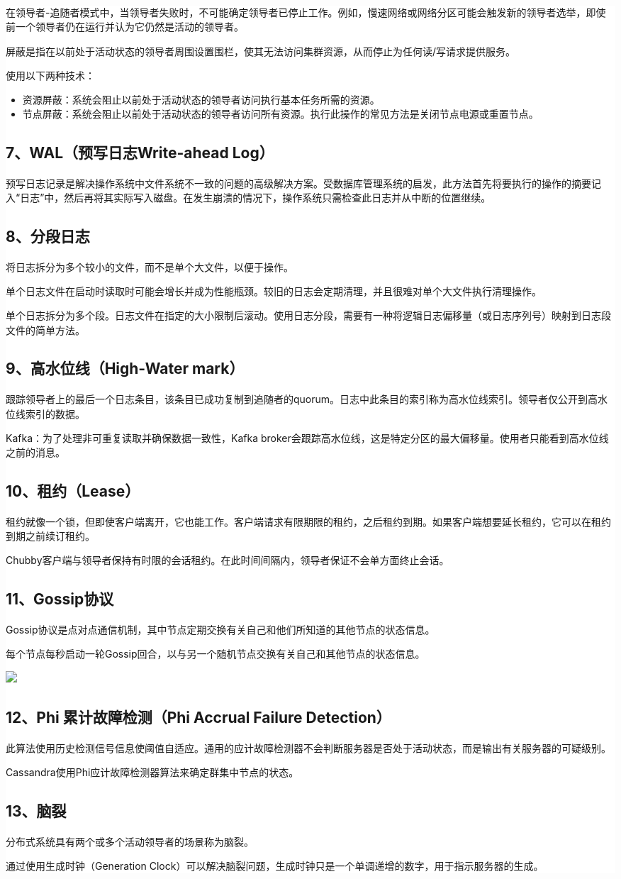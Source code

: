 在领导者-追随者模式中，当领导者失败时，不可能确定领导者已停止工作。例如，慢速网络或网络分区可能会触发新的领导者选举，即使前一个领导者仍在运行并认为它仍然是活动的领导者。

屏蔽是指在以前处于活动状态的领导者周围设置围栏，使其无法访问集群资源，从而停止为任何读/写请求提供服务。

使用以下两种技术：

- 资源屏蔽：系统会阻止以前处于活动状态的领导者访问执行基本任务所需的资源。
- 节点屏蔽：系统会阻止以前处于活动状态的领导者访问所有资源。执行此操作的常见方法是关闭节点电源或重置节点。

## **7、WAL（预写日志Write-ahead Log）**

预写日志记录是解决操作系统中文件系统不一致的问题的高级解决方案。受数据库管理系统的启发，此方法首先将要执行的操作的摘要记入“日志”中，然后再将其实际写入磁盘。在发生崩溃的情况下，操作系统只需检查此日志并从中断的位置继续。

## **8、分段日志**

将日志拆分为多个较小的文件，而不是单个大文件，以便于操作。

单个日志文件在启动时读取时可能会增长并成为性能瓶颈。较旧的日志会定期清理，并且很难对单个大文件执行清理操作。

单个日志拆分为多个段。日志文件在指定的大小限制后滚动。使用日志分段，需要有一种将逻辑日志偏移量（或日志序列号）映射到日志段文件的简单方法。

## **9、高水位线（High-Water mark）**

跟踪领导者上的最后一个日志条目，该条目已成功复制到追随者的quorum。日志中此条目的索引称为高水位线索引。领导者仅公开到高水位线索引的数据。

Kafka：为了处理非可重复读取并确保数据一致性，Kafka broker会跟踪高水位线，这是特定分区的最大偏移量。使用者只能看到高水位线之前的消息。

## **10、租约（Lease）**

租约就像一个锁，但即使客户端离开，它也能工作。客户端请求有限期限的租约，之后租约到期。如果客户端想要延长租约，它可以在租约到期之前续订租约。

Chubby客户端与领导者保持有时限的会话租约。在此时间间隔内，领导者保证不会单方面终止会话。

## **11、Gossip协议**

Gossip协议是点对点通信机制，其中节点定期交换有关自己和他们所知道的其他节点的状态信息。

每个节点每秒启动一轮Gossip回合，以与另一个随机节点交换有关自己和其他节点的状态信息。

![](https://mmbiz.qpic.cn/mmbiz_png/fEsWkVrSk57w9icCtUnM7GDQWj267GAibtxDRTJO5mZCUjnKgriaCLSGwCW7YRa21cJaEGdqUic1rzfA2ib9ibMXvyGQ/640?wx_fmt=png)

## **12、Phi 累计故障检测（Phi Accrual Failure Detection）**

此算法使用历史检测信号信息使阈值自适应。通用的应计故障检测器不会判断服务器是否处于活动状态，而是输出有关服务器的可疑级别。

Cassandra使用Phi应计故障检测器算法来确定群集中节点的状态。

## **13、脑裂**

分布式系统具有两个或多个活动领导者的场景称为脑裂。

通过使用生成时钟（Generation Clock）可以解决脑裂问题，生成时钟只是一个单调递增的数字，用于指示服务器的生成。
